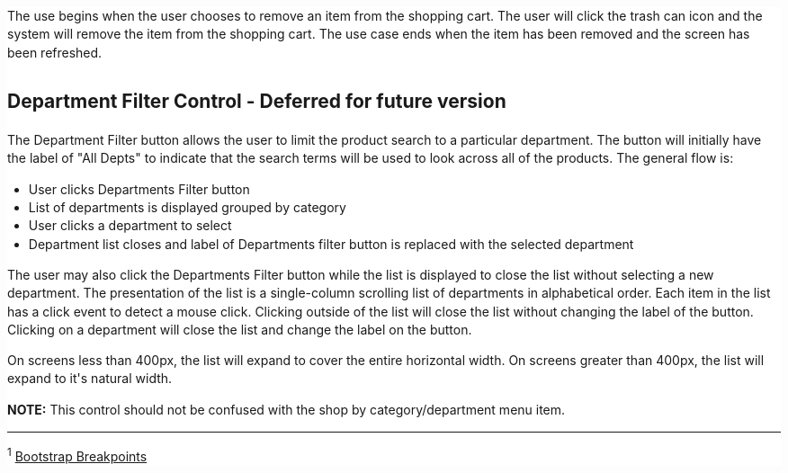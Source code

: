 The use begins when the user chooses to remove an item from the shopping cart. The user will click the trash can icon and the system will remove the item from the shopping cart. The use case ends when the item has been removed and the screen has been refreshed.


## Department Filter Control - Deferred for future version

The Department Filter button allows the user to limit the product search to a particular department. The button will initially have the label of "All Depts" to indicate that the search terms will be used to look across all of the products. The general flow is:

- User clicks Departments Filter button
- List of departments is displayed grouped by category
- User clicks a department to select
- Department list closes and label of Departments filter button is replaced with the selected department

The user may also click the Departments Filter button while the list is displayed to close the list without selecting a new department. The presentation of the list is a single-column scrolling list of departments in alphabetical order. Each item in the list has a click event to detect a mouse click. Clicking outside of the list will close the list without changing the label of the button. Clicking on a department will close the list and change the label on the button.

On screens less than 400px, the list will expand to cover the entire horizontal width. On screens greater than 400px, the list will expand to it's natural width.

**NOTE:** This control should not be confused with the shop by category/department menu item.




----
<sup>1</sup> [Bootstrap Breakpoints](https://getbootstrap.com/dist/5.0/layout/breakpoints/)